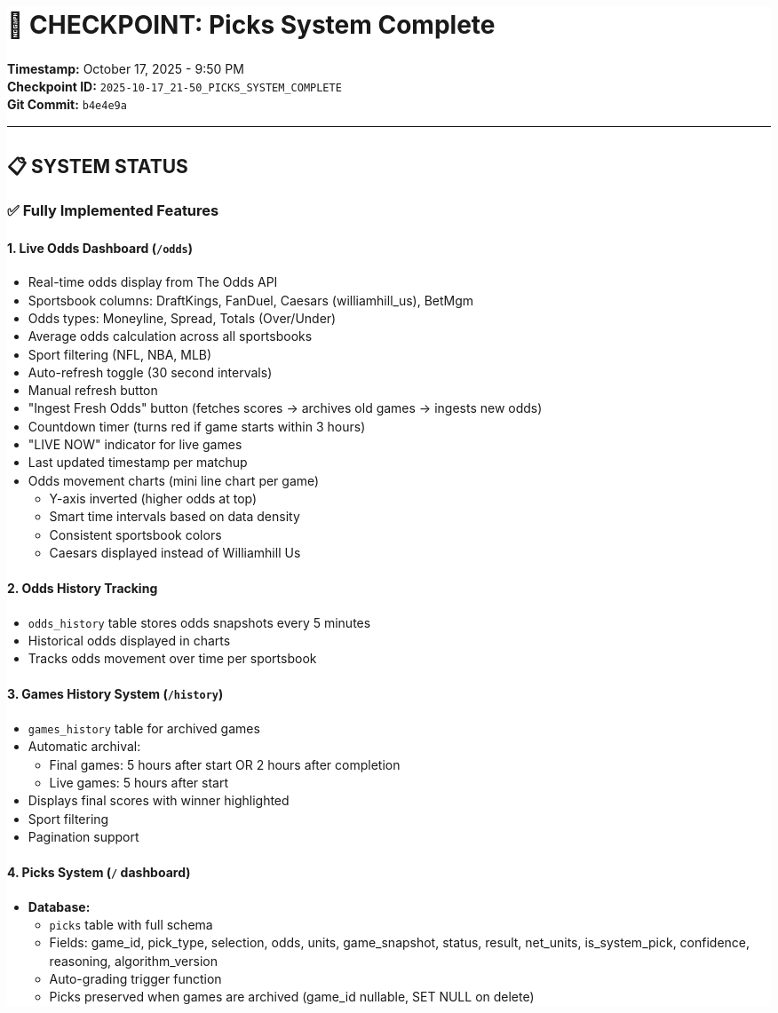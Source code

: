 # 🎯 CHECKPOINT: Picks System Complete
**Timestamp:** October 17, 2025 - 9:50 PM  
**Checkpoint ID:** `2025-10-17_21-50_PICKS_SYSTEM_COMPLETE`  
**Git Commit:** `b4e4e9a`

---

## 📋 SYSTEM STATUS

### ✅ Fully Implemented Features

#### 1. **Live Odds Dashboard** (`/odds`)
- Real-time odds display from The Odds API
- Sportsbook columns: DraftKings, FanDuel, Caesars (williamhill_us), BetMgm
- Odds types: Moneyline, Spread, Totals (Over/Under)
- Average odds calculation across all sportsbooks
- Sport filtering (NFL, NBA, MLB)
- Auto-refresh toggle (30 second intervals)
- Manual refresh button
- "Ingest Fresh Odds" button (fetches scores → archives old games → ingests new odds)
- Countdown timer (turns red if game starts within 3 hours)
- "LIVE NOW" indicator for live games
- Last updated timestamp per matchup
- Odds movement charts (mini line chart per game)
  - Y-axis inverted (higher odds at top)
  - Smart time intervals based on data density
  - Consistent sportsbook colors
  - Caesars displayed instead of Williamhill Us

#### 2. **Odds History Tracking**
- `odds_history` table stores odds snapshots every 5 minutes
- Historical odds displayed in charts
- Tracks odds movement over time per sportsbook

#### 3. **Games History System** (`/history`)
- `games_history` table for archived games
- Automatic archival:
  - Final games: 5 hours after start OR 2 hours after completion
  - Live games: 5 hours after start
- Displays final scores with winner highlighted
- Sport filtering
- Pagination support

#### 4. **Picks System** (`/` dashboard)
- **Database:**
  - `picks` table with full schema
  - Fields: game_id, pick_type, selection, odds, units, game_snapshot, status, result, net_units, is_system_pick, confidence, reasoning, algorithm_version
  - Auto-grading trigger function
  - Picks preserved when games are archived (game_id nullable, SET NULL on delete)
  